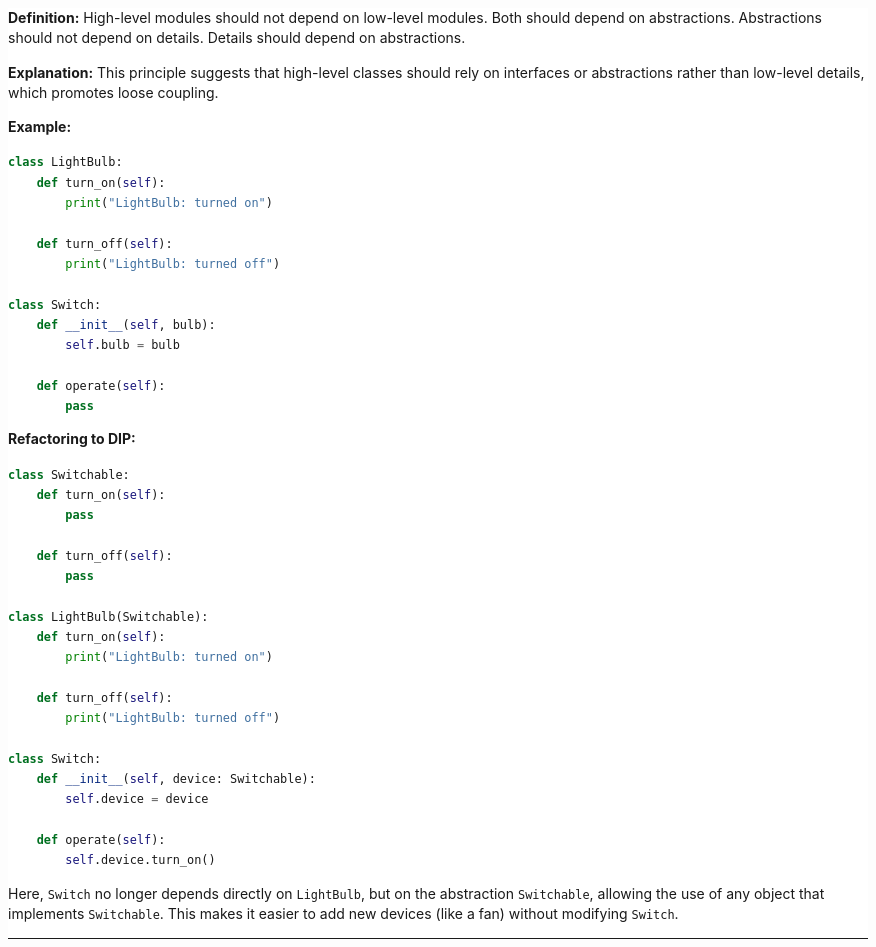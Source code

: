 **Definition:**
High-level modules should not depend on low-level modules. Both should depend on abstractions. Abstractions should not depend on details. Details should depend on abstractions.

**Explanation:**
This principle suggests that high-level classes should rely on interfaces or abstractions rather than low-level details, which promotes loose coupling.

**Example:**

```python
class LightBulb:
    def turn_on(self):
        print("LightBulb: turned on")
    
    def turn_off(self):
        print("LightBulb: turned off")

class Switch:
    def __init__(self, bulb):
        self.bulb = bulb

    def operate(self):
        pass
```

**Refactoring to DIP:**

```python
class Switchable:
    def turn_on(self):
        pass
    
    def turn_off(self):
        pass

class LightBulb(Switchable):
    def turn_on(self):
        print("LightBulb: turned on")
    
    def turn_off(self):
        print("LightBulb: turned off")

class Switch:
    def __init__(self, device: Switchable):
        self.device = device

    def operate(self):
        self.device.turn_on()
```

Here, `Switch` no longer depends directly on `LightBulb`, but on the abstraction `Switchable`, allowing the use of any object that implements `Switchable`. This makes it easier to add new devices (like a fan) without modifying `Switch`.

---